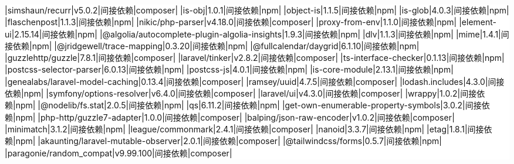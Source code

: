 |simshaun/recurr|v5.0.2|间接依赖|composer|
|is-obj|1.0.1|间接依赖|npm|
|object-is|1.1.5|间接依赖|npm|
|is-glob|4.0.3|间接依赖|npm|
|flaschenpost|1.1.3|间接依赖|npm|
|nikic/php-parser|v4.18.0|间接依赖|composer|
|proxy-from-env|1.1.0|间接依赖|npm|
|element-ui|2.15.14|间接依赖|npm|
|@algolia/autocomplete-plugin-algolia-insights|1.9.3|间接依赖|npm|
|dlv|1.1.3|间接依赖|npm|
|mime|1.4.1|间接依赖|npm|
|@jridgewell/trace-mapping|0.3.20|间接依赖|npm|
|@fullcalendar/daygrid|6.1.10|间接依赖|npm|
|guzzlehttp/guzzle|7.8.1|间接依赖|composer|
|laravel/tinker|v2.8.2|间接依赖|composer|
|ts-interface-checker|0.1.13|间接依赖|npm|
|postcss-selector-parser|6.0.13|间接依赖|npm|
|postcss-js|4.0.1|间接依赖|npm|
|is-core-module|2.13.1|间接依赖|npm|
|genealabs/laravel-model-caching|0.13.4|间接依赖|composer|
|ramsey/uuid|4.7.5|间接依赖|composer|
|lodash.includes|4.3.0|间接依赖|npm|
|symfony/options-resolver|v6.4.0|间接依赖|composer|
|laravel/ui|v4.3.0|间接依赖|composer|
|wrappy|1.0.2|间接依赖|npm|
|@nodelib/fs.stat|2.0.5|间接依赖|npm|
|qs|6.11.2|间接依赖|npm|
|get-own-enumerable-property-symbols|3.0.2|间接依赖|npm|
|php-http/guzzle7-adapter|1.0.0|间接依赖|composer|
|balping/json-raw-encoder|v1.0.2|间接依赖|composer|
|minimatch|3.1.2|间接依赖|npm|
|league/commonmark|2.4.1|间接依赖|composer|
|nanoid|3.3.7|间接依赖|npm|
|etag|1.8.1|间接依赖|npm|
|akaunting/laravel-mutable-observer|2.0.1|间接依赖|composer|
|@tailwindcss/forms|0.5.7|间接依赖|npm|
|paragonie/random_compat|v9.99.100|间接依赖|composer|